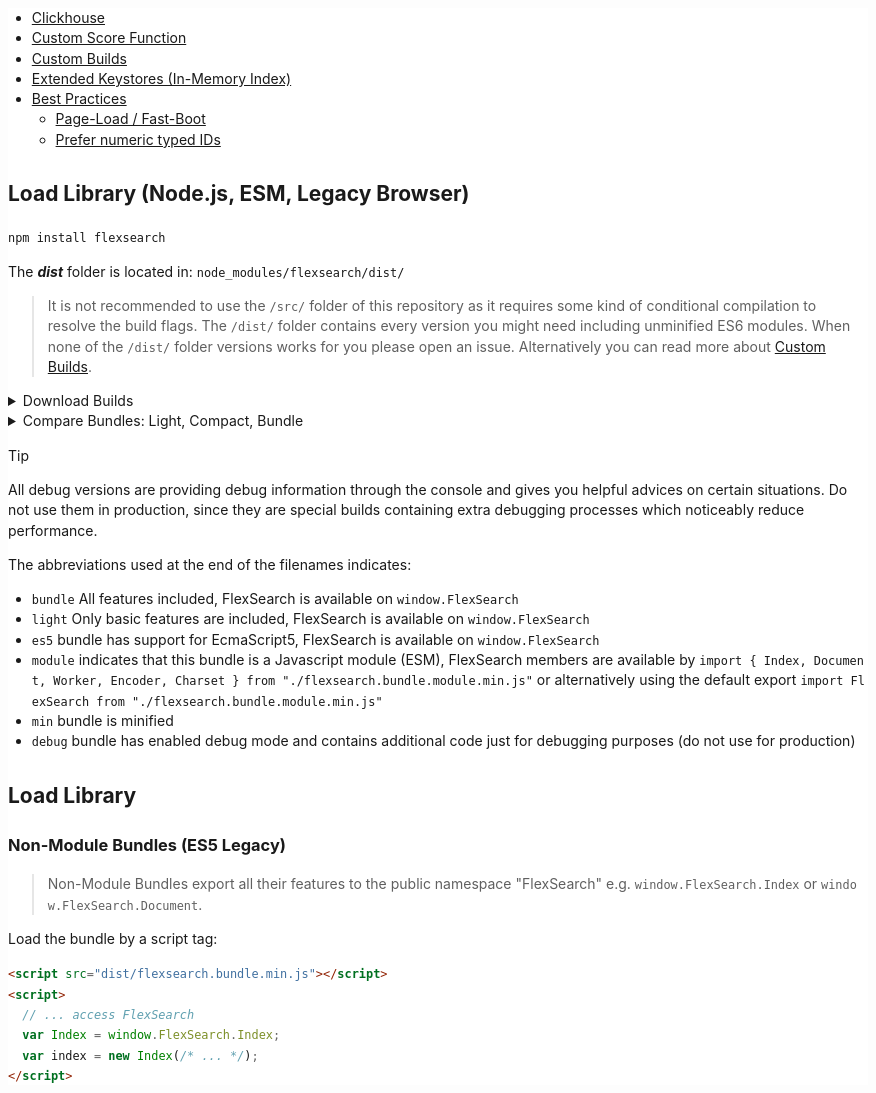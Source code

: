   - [Clickhouse](doc/persistent-clickhouse.md)
- [Custom Score Function](doc/customization.md)
- [Custom Builds](doc/custom-builds.md)
- [Extended Keystores (In-Memory Index)](doc/keystore.md)
- [Best Practices](#best-practices)
  - [Page-Load / Fast-Boot](#page-load--fast-boot)
  - [Prefer numeric typed IDs](#use-numeric-ids)

## Load Library (Node.js, ESM, Legacy Browser)

```bash
npm install flexsearch
```

The **_dist_** folder is located in: `node_modules/flexsearch/dist/`

> It is not recommended to use the `/src/` folder of this repository as it requires some kind of conditional compilation to resolve the build flags. The `/dist/` folder contains every version you might need including unminified ES6 modules. When none of the `/dist/` folder versions works for you please open an issue. Alternatively you can read more about [Custom Builds](doc/custom-builds.md).

<details><summary>Download Builds</summary></details>
<a name="bundles"></a>
<details><summary>Compare Bundles: Light, Compact, Bundle</summary></details>

> [!TIP]
> All debug versions are providing debug information through the console and gives you helpful advices on certain situations. Do not use them in production, since they are special builds containing extra debugging processes which noticeably reduce performance.

The abbreviations used at the end of the filenames indicates:

- `bundle` All features included, FlexSearch is available on `window.FlexSearch`
- `light` Only basic features are included, FlexSearch is available on `window.FlexSearch`
- `es5` bundle has support for EcmaScript5, FlexSearch is available on `window.FlexSearch`
- `module` indicates that this bundle is a Javascript module (ESM), FlexSearch members are available by `import { Index, Document, Worker, Encoder, Charset } from "./flexsearch.bundle.module.min.js"` or alternatively using the default export `import FlexSearch from "./flexsearch.bundle.module.min.js"`
- `min` bundle is minified
- `debug` bundle has enabled debug mode and contains additional code just for debugging purposes (do not use for production)

## Load Library

### Non-Module Bundles (ES5 Legacy)

> Non-Module Bundles export all their features to the public namespace "FlexSearch" e.g. `window.FlexSearch.Index` or `window.FlexSearch.Document`.

Load the bundle by a script tag:

```html
<script src="dist/flexsearch.bundle.min.js"></script>
<script>
  // ... access FlexSearch
  var Index = window.FlexSearch.Index;
  var index = new Index(/* ... */);
</script>
```
